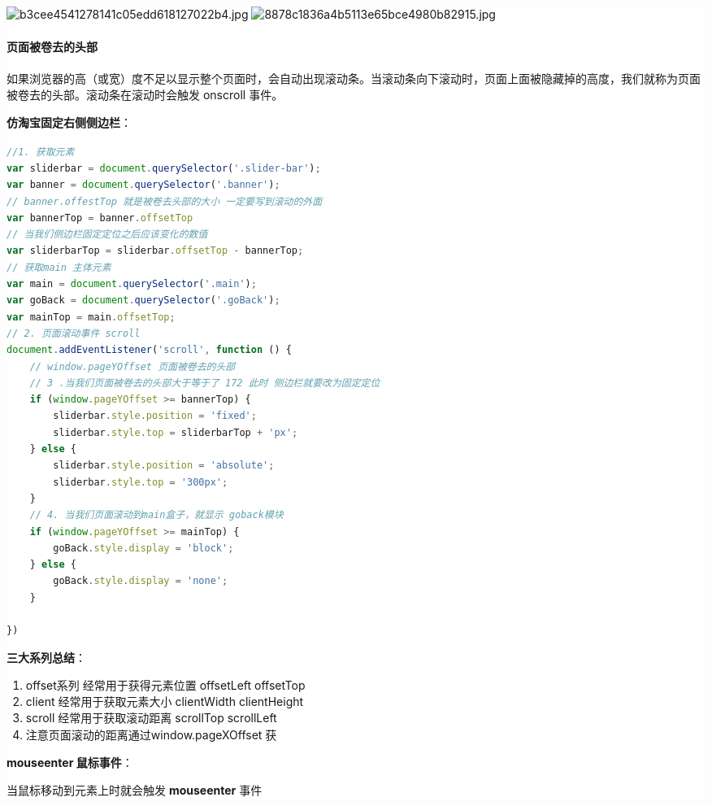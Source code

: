 <img src="https://img.zjgsuzjx.top/img/images/2021/06/21/b3cee4541278141c05edd618127022b4.jpg" alt="b3cee4541278141c05edd618127022b4.jpg" border="0" />

<img src="https://img.zjgsuzjx.top/img/images/2021/06/21/8878c1836a4b5113e65bce4980b82915.jpg" alt="8878c1836a4b5113e65bce4980b82915.jpg" border="0" />

#### 页面被卷去的头部

如果浏览器的高（或宽）度不足以显示整个页面时，会自动出现滚动条。当滚动条向下滚动时，页面上面被隐藏掉的高度，我们就称为页面被卷去的头部。滚动条在滚动时会触发 onscroll 事件。

**仿淘宝固定右侧侧边栏**：

```js
//1. 获取元素
var sliderbar = document.querySelector('.slider-bar');
var banner = document.querySelector('.banner');
// banner.offestTop 就是被卷去头部的大小 一定要写到滚动的外面
var bannerTop = banner.offsetTop
// 当我们侧边栏固定定位之后应该变化的数值
var sliderbarTop = sliderbar.offsetTop - bannerTop;
// 获取main 主体元素
var main = document.querySelector('.main');
var goBack = document.querySelector('.goBack');
var mainTop = main.offsetTop;
// 2. 页面滚动事件 scroll
document.addEventListener('scroll', function () {
    // window.pageYOffset 页面被卷去的头部
    // 3 .当我们页面被卷去的头部大于等于了 172 此时 侧边栏就要改为固定定位
    if (window.pageYOffset >= bannerTop) {
        sliderbar.style.position = 'fixed';
        sliderbar.style.top = sliderbarTop + 'px';
    } else {
        sliderbar.style.position = 'absolute';
        sliderbar.style.top = '300px';
    }
    // 4. 当我们页面滚动到main盒子，就显示 goback模块
    if (window.pageYOffset >= mainTop) {
        goBack.style.display = 'block';
    } else {
        goBack.style.display = 'none';
    }

})
```

**三大系列总结**：

1. offset系列 经常用于获得元素位置 offsetLeft offsetTop
2. client 经常用于获取元素大小 clientWidth clientHeight
3. scroll 经常用于获取滚动距离 scrollTop scrollLeft
4. 注意页面滚动的距离通过window.pageXOffset 获

**mouseenter 鼠标事件**：

当鼠标移动到元素上时就会触发 **mouseenter** 事件 
